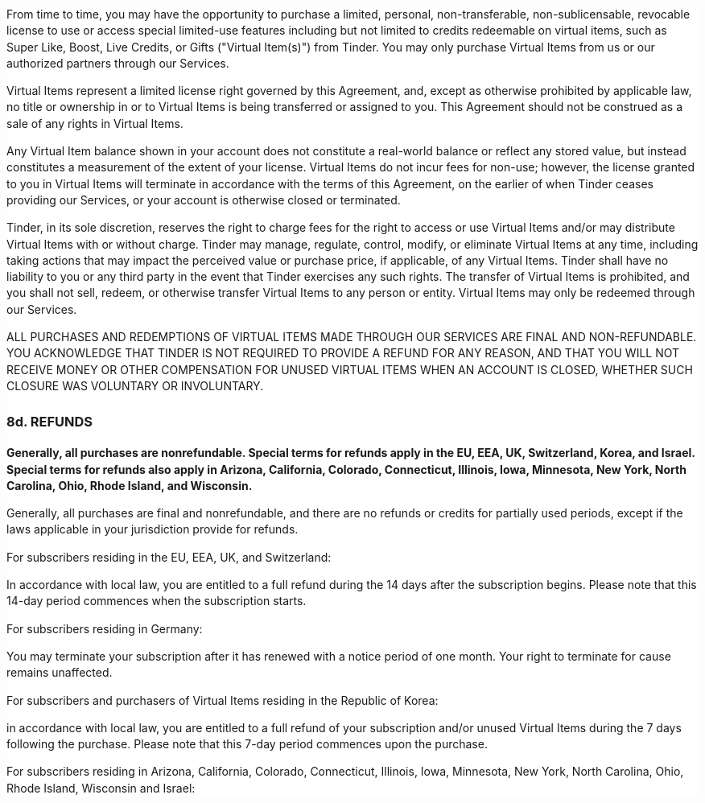 From time to time, you may have the opportunity to purchase a limited, personal, non-transferable, non-sublicensable, revocable license to use or access special limited-use features including but not limited to credits redeemable on virtual items, such as Super Like, Boost, Live Credits, or Gifts ("Virtual Item(s)") from Tinder. You may only purchase Virtual Items from us or our authorized partners through our Services.

Virtual Items represent a limited license right governed by this Agreement, and, except as otherwise prohibited by applicable law, no title or ownership in or to Virtual Items is being transferred or assigned to you. This Agreement should not be construed as a sale of any rights in Virtual Items.

Any Virtual Item balance shown in your account does not constitute a real-world balance or reflect any stored value, but instead constitutes a measurement of the extent of your license. Virtual Items do not incur fees for non-use; however, the license granted to you in Virtual Items will terminate in accordance with the terms of this Agreement, on the earlier of when Tinder ceases providing our Services, or your account is otherwise closed or terminated.

Tinder, in its sole discretion, reserves the right to charge fees for the right to access or use Virtual Items and/or may distribute Virtual Items with or without charge. Tinder may manage, regulate, control, modify, or eliminate Virtual Items at any time, including taking actions that may impact the perceived value or purchase price, if applicable, of any Virtual Items. Tinder shall have no liability to you or any third party in the event that Tinder exercises any such rights. The transfer of Virtual Items is prohibited, and you shall not sell, redeem, or otherwise transfer Virtual Items to any person or entity. Virtual Items may only be redeemed through our Services.

ALL PURCHASES AND REDEMPTIONS OF VIRTUAL ITEMS MADE THROUGH OUR SERVICES ARE FINAL AND NON-REFUNDABLE. YOU ACKNOWLEDGE THAT TINDER IS NOT REQUIRED TO PROVIDE A REFUND FOR ANY REASON, AND THAT YOU WILL NOT RECEIVE MONEY OR OTHER COMPENSATION FOR UNUSED VIRTUAL ITEMS WHEN AN ACCOUNT IS CLOSED, WHETHER SUCH CLOSURE WAS VOLUNTARY OR INVOLUNTARY.

### **8d. REFUNDS**

**Generally, all purchases are nonrefundable. Special terms for refunds apply in the EU, EEA, UK, Switzerland, Korea, and Israel. Special terms for refunds also apply in Arizona, California, Colorado, Connecticut, Illinois, Iowa, Minnesota, New York, North Carolina, Ohio, Rhode Island, and Wisconsin.**

Generally, all purchases are final and nonrefundable, and there are no refunds or credits for partially used periods, except if the laws applicable in your jurisdiction provide for refunds.

For subscribers residing in the EU, EEA, UK, and Switzerland:

In accordance with local law, you are entitled to a full refund during the 14 days after the subscription begins. Please note that this 14-day period commences when the subscription starts.

For subscribers residing in Germany:

You may terminate your subscription after it has renewed with a notice period of one month. Your right to terminate for cause remains unaffected.

For subscribers and purchasers of Virtual Items residing in the Republic of Korea:

in accordance with local law, you are entitled to a full refund of your subscription and/or unused Virtual Items during the 7 days following the purchase. Please note that this 7-day period commences upon the purchase.

For subscribers residing in Arizona, California, Colorado, Connecticut, Illinois, Iowa, Minnesota, New York, North Carolina, Ohio, Rhode Island, Wisconsin and Israel:
